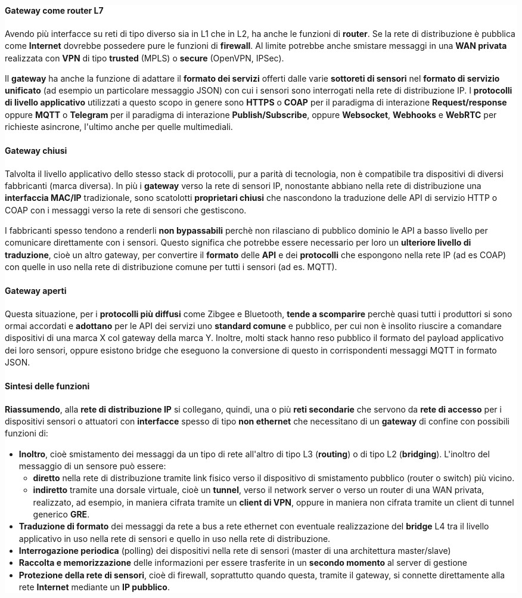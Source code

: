 #### **Gateway come router L7**

Avendo più interfacce su reti di tipo diverso sia in L1 che in L2, ha anche le funzioni di **router**. Se la rete di distribuzione è pubblica come **Internet** dovrebbe possedere pure le funzioni di **firewall**. Al limite potrebbe anche smistare messaggi in una **WAN privata** realizzata con **VPN** di tipo **trusted** (MPLS) o **secure** (OpenVPN, IPSec).

Il **gateway** ha anche la funzione di adattare il **formato dei servizi** offerti dalle varie **sottoreti di sensori** nel **formato di servizio unificato** (ad esempio un particolare messaggio JSON) con cui i sensori sono interrogati nella rete di distribuzione IP. I **protocolli di livello applicativo** utilizzati a questo scopo in genere sono **HTTPS** o **COAP** per il paradigma di interazione **Request/response** oppure **MQTT** o **Telegram** per il paradigma di interazione **Publish/Subscribe**, oppure **Websocket**, **Webhooks** e **WebRTC** per richieste asincrone, l'ultimo anche per quelle multimediali.

#### **Gateway chiusi**

Talvolta il livello applicativo dello stesso stack di protocolli, pur a parità di tecnologia, non è compatibile tra dispositivi di diversi fabbricanti (marca diversa). In più i **gateway** verso la rete di sensori IP, nonostante abbiano nella rete di distribuzione una **interfaccia MAC/IP** tradizionale, sono scatolotti **proprietari chiusi** che nascondono la traduzione delle API di servizio HTTP o COAP con i messaggi verso la rete di sensori che gestiscono. 

I fabbricanti spesso tendono a renderli **non bypassabili** perchè non rilasciano di pubblico dominio le API a basso livello per comunicare direttamente con i sensori. Questo significa che potrebbe essere necessario per loro un **ulteriore livello di traduzione**, cioè un altro gateway, per convertire il **formato** delle **API** e dei **protocolli** che espongono nella rete IP (ad es COAP) con quelle in uso nella rete di distribuzione comune per tutti i sensori (ad es. MQTT). 

#### **Gateway aperti**

Questa situazione, per i **protocolli più diffusi** come Zibgee e Bluetooth, **tende a scomparire** perchè quasi tutti i produttori si sono ormai accordati e **adottano** per le API dei servizi uno **standard comune** e pubblico, per cui non è insolito riuscire a comandare dispositivi di una marca X col gateway della marca Y. Inoltre, molti stack hanno reso pubblico il formato del payload applicativo dei loro sensori, oppure esistono bridge che eseguono la conversione di questo in corrispondenti messaggi MQTT in formato JSON.

#### **Sintesi delle funzioni**

**Riassumendo**, alla **rete di distribuzione IP** si collegano, quindi, una o più **reti secondarie** che servono da **rete di accesso** per i dispositivi sensori o attuatori con **interfacce** spesso di tipo **non ethernet** che necessitano di un **gateway** di confine con possibili funzioni di:     
  - **Inoltro**, cioè smistamento dei messaggi da un tipo di rete all'altro di tipo L3 (**routing**) o di tipo L2 (**bridging**). L'inoltro del messaggio di un sensore può essere:
       - **diretto** nella rete di distribuzione tramite link fisico verso il dispositivo di smistamento pubblico (router o switch) più vicino.
       - **indiretto** tramite una dorsale virtuale, cioè un **tunnel**, verso il network server o verso un router di una WAN privata, realizzato, ad esempio, in maniera cifrata tramite un **client di VPN**, oppure in maniera non cifrata tramite un client di tunnel generico **GRE**.
  - **Traduzione di formato** dei messaggi da rete a bus a rete ethernet con eventuale realizzazione del **bridge** L4 tra il livello applicativo in uso nella rete di sensori e quello in uso nella rete di distribuzione.
  - **Interrogazione periodica** (polling) dei dispositivi nella rete di sensori (master di una architettura master/slave)
  - **Raccolta e memorizzazione** delle informazioni per essere trasferite in un **secondo momento** al server di gestione
  - **Protezione della rete di sensori**, cioè di firewall, soprattutto quando questa, tramite il gateway, si connette direttamente alla rete **Internet** mediante un **IP pubblico**.
    